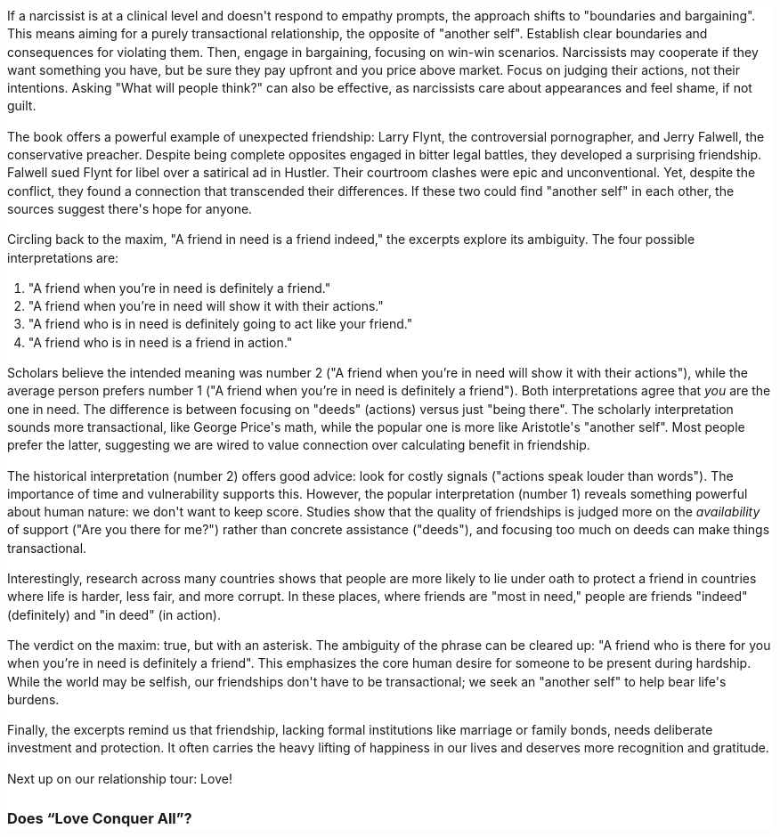 If a narcissist is at a clinical level and doesn't respond to empathy prompts, the approach shifts to "boundaries and bargaining". This means aiming for a purely transactional relationship, the opposite of "another self". Establish clear boundaries and consequences for violating them. Then, engage in bargaining, focusing on win-win scenarios. Narcissists may cooperate if they want something you have, but be sure they pay upfront and you price above market. Focus on judging their actions, not their intentions. Asking "What will people think?" can also be effective, as narcissists care about appearances and feel shame, if not guilt.

The book offers a powerful example of unexpected friendship: Larry Flynt, the controversial pornographer, and Jerry Falwell, the conservative preacher. Despite being complete opposites engaged in bitter legal battles, they developed a surprising friendship. Falwell sued Flynt for libel over a satirical ad in Hustler. Their courtroom clashes were epic and unconventional. Yet, despite the conflict, they found a connection that transcended their differences. If these two could find "another self" in each other, the sources suggest there's hope for anyone.

Circling back to the maxim, "A friend in need is a friend indeed," the excerpts explore its ambiguity. The four possible interpretations are:

1. "A friend when you’re in need is definitely a friend."
2. "A friend when you’re in need will show it with their actions."
3. "A friend who is in need is definitely going to act like your friend."
4. "A friend who is in need is a friend in action."

Scholars believe the intended meaning was number 2 ("A friend when you’re in need will show it with their actions"), while the average person prefers number 1 ("A friend when you’re in need is definitely a friend"). Both interpretations agree that _you_ are the one in need. The difference is between focusing on "deeds" (actions) versus just "being there". The scholarly interpretation sounds more transactional, like George Price's math, while the popular one is more like Aristotle's "another self". Most people prefer the latter, suggesting we are wired to value connection over calculating benefit in friendship.

The historical interpretation (number 2) offers good advice: look for costly signals ("actions speak louder than words"). The importance of time and vulnerability supports this. However, the popular interpretation (number 1) reveals something powerful about human nature: we don't want to keep score. Studies show that the quality of friendships is judged more on the _availability_ of support ("Are you there for me?") rather than concrete assistance ("deeds"), and focusing too much on deeds can make things transactional.

Interestingly, research across many countries shows that people are more likely to lie under oath to protect a friend in countries where life is harder, less fair, and more corrupt. In these places, where friends are "most in need," people are friends "indeed" (definitely) and "in deed" (in action).

The verdict on the maxim: true, but with an asterisk. The ambiguity of the phrase can be cleared up: "A friend who is there for you when you’re in need is definitely a friend". This emphasizes the core human desire for someone to be present during hardship. While the world may be selfish, our friendships don't have to be transactional; we seek an "another self" to help bear life's burdens.

Finally, the excerpts remind us that friendship, lacking formal institutions like marriage or family bonds, needs deliberate investment and protection. It often carries the heavy lifting of happiness in our lives and deserves more recognition and gratitude.

Next up on our relationship tour: Love!

### Does “Love Conquer All”?
